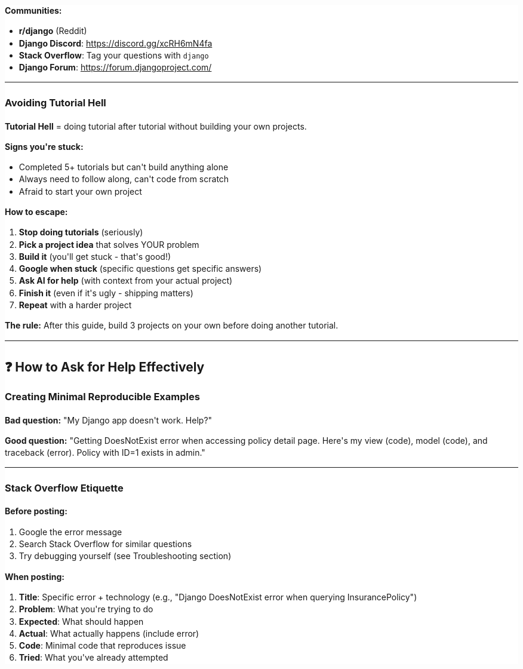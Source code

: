 **Communities:**
- **r/django** (Reddit)
- **Django Discord**: https://discord.gg/xcRH6mN4fa
- **Stack Overflow**: Tag your questions with `django`
- **Django Forum**: https://forum.djangoproject.com/

---

### Avoiding Tutorial Hell

**Tutorial Hell** = doing tutorial after tutorial without building your own projects.

**Signs you're stuck:**
- Completed 5+ tutorials but can't build anything alone
- Always need to follow along, can't code from scratch
- Afraid to start your own project

**How to escape:**
1. **Stop doing tutorials** (seriously)
2. **Pick a project idea** that solves YOUR problem
3. **Build it** (you'll get stuck - that's good!)
4. **Google when stuck** (specific questions get specific answers)
5. **Ask AI for help** (with context from your actual project)
6. **Finish it** (even if it's ugly - shipping matters)
7. **Repeat** with a harder project

**The rule:** After this guide, build 3 projects on your own before doing another tutorial.

---

## ❓ How to Ask for Help Effectively

### Creating Minimal Reproducible Examples

**Bad question:**
"My Django app doesn't work. Help?"

**Good question:**
"Getting DoesNotExist error when accessing policy detail page. Here's my view (code), model (code), and traceback (error). Policy with ID=1 exists in admin."

---

### Stack Overflow Etiquette

**Before posting:**
1. Google the error message
2. Search Stack Overflow for similar questions
3. Try debugging yourself (see Troubleshooting section)

**When posting:**
1. **Title**: Specific error + technology (e.g., "Django DoesNotExist error when querying InsurancePolicy")
2. **Problem**: What you're trying to do
3. **Expected**: What should happen
4. **Actual**: What actually happens (include error)
5. **Code**: Minimal code that reproduces issue
6. **Tried**: What you've already attempted
